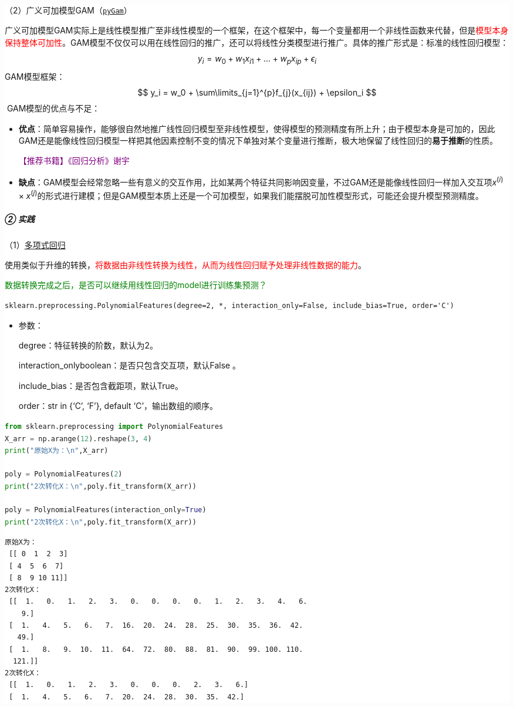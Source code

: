 （2）广义可加模型GAM（[`pyGam`](https://github.com/dswah/pyGAM/blob/master/doc/source/notebooks/quick_start.ipynb)）

​	广义可加模型GAM实际上是线性模型推广至非线性模型的一个框架，在这个框架中，每一个变量都用一个非线性函数来代替，但是<font color=red>模型本身保持整体可加性</font>。GAM模型不仅仅可以用在线性回归的推广，还可以将线性分类模型进行推广。具体的推广形式是：
​	标准的线性回归模型：           
$$
   y_i = w_0 + w_1x_{i1} +...+w_px_{ip} + \epsilon_i 
$$
​	GAM模型框架：                  
$$
   y_i = w_0 + \sum\limits_{j=1}^{p}f_{j}(x_{ij}) + \epsilon_i
$$
​	GAM模型的优点与不足：             
   - **优点**：简单容易操作，能够很自然地推广线性回归模型至非线性模型，使得模型的预测精度有所上升；由于模型本身是可加的，因此GAM还是能像线性回归模型一样把其他因素控制不变的情况下单独对某个变量进行推断，极大地保留了线性回归的**易于推断**的性质。

        <font color=purple>【推荐书籍】《回归分析》谢宇</font>

   - **缺点**：GAM模型会经常忽略一些有意义的交互作用，比如某两个特征共同影响因变量，不过GAM还是能像线性回归一样加入交互项$x^{(i)} \times x^{(j)}$的形式进行建模；但是GAM模型本质上还是一个可加模型，如果我们能摆脱可加性模型形式，可能还会提升模型预测精度。

##### ② 实践

（1）[多项式回归](https://scikit-learn.org/stable/modules/generated/sklearn.preprocessing.PolynomialFeatures.html?highlight=poly#sklearn.preprocessing.PolynomialFeatures   )

使用类似于升维的转换，<font color=red>将数据由非线性转换为线性，从而为线性回归赋予处理非线性数据的能力</font>。

<font color=green>数据转换完成之后，是否可以继续用线性回归的model进行训练集预测？</font>

  `sklearn.preprocessing.PolynomialFeatures(degree=2, *, interaction_only=False, include_bias=True, order='C')`

   - 参数：

     degree：特征转换的阶数，默认为2。 

     interaction_onlyboolean：是否只包含交互项，默认False 。

     include_bias：是否包含截距项，默认True。

     order：str in {‘C’, ‘F’}, default ‘C’，输出数组的顺序。    


```python
from sklearn.preprocessing import PolynomialFeatures
X_arr = np.arange(12).reshape(3, 4)
print("原始X为：\n",X_arr)

poly = PolynomialFeatures(2)
print("2次转化X：\n",poly.fit_transform(X_arr))

poly = PolynomialFeatures(interaction_only=True)
print("2次转化X：\n",poly.fit_transform(X_arr))
```

    原始X为：
     [[ 0  1  2  3]
     [ 4  5  6  7]
     [ 8  9 10 11]]
    2次转化X：
     [[  1.   0.   1.   2.   3.   0.   0.   0.   0.   1.   2.   3.   4.   6.
        9.]
     [  1.   4.   5.   6.   7.  16.  20.  24.  28.  25.  30.  35.  36.  42.
       49.]
     [  1.   8.   9.  10.  11.  64.  72.  80.  88.  81.  90.  99. 100. 110.
      121.]]
    2次转化X：
     [[  1.   0.   1.   2.   3.   0.   0.   0.   2.   3.   6.]
     [  1.   4.   5.   6.   7.  20.  24.  28.  30.  35.  42.]